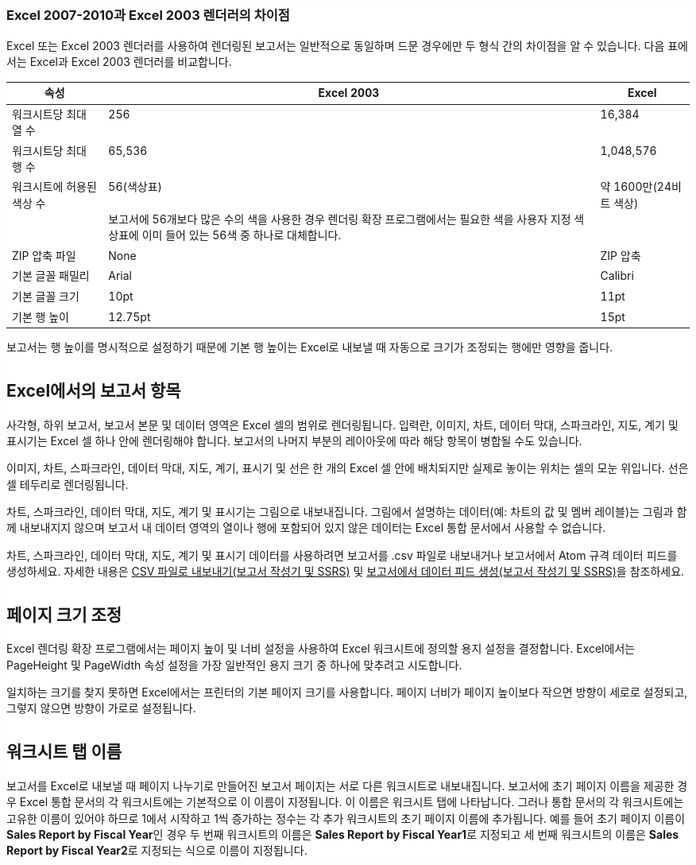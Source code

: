 ### <a name="differences-between-the-excel-2007-2010-and-excel-2003-renderers"></a>Excel 2007-2010과 Excel 2003 렌더러의 차이점  
 Excel 또는 Excel 2003 렌더러를 사용하여 렌더링된 보고서는 일반적으로 동일하며 드문 경우에만 두 형식 간의 차이점을 알 수 있습니다. 다음 표에서는 Excel과 Excel 2003 렌더러를 비교합니다.  
  
|속성|Excel 2003|Excel|  
|--------------|----------------|-----------|  
|워크시트당 최대 열 수|256|16,384|  
|워크시트당 최대 행 수|65,536|1,048,576|  
|워크시트에 허용된 색상 수|56(색상표)<br /><br /> 보고서에 56개보다 많은 수의 색을 사용한 경우 렌더링 확장 프로그램에서는 필요한 색을 사용자 지정 색상표에 이미 들어 있는 56색 중 하나로 대체합니다.|약 1600만(24비트 색상)|  
|ZIP 압축 파일|None|ZIP 압축|  
|기본 글꼴 패밀리|Arial|Calibri|  
|기본 글꼴 크기|10pt|11pt|  
|기본 행 높이|12.75pt|15pt|  
  
 보고서는 행 높이를 명시적으로 설정하기 때문에 기본 행 높이는 Excel로 내보낼 때 자동으로 크기가 조정되는 행에만 영향을 줍니다.  
  
##  <a name="report-items-in-excel"></a><a name="ReportItemsExcel"></a> Excel에서의 보고서 항목  
 사각형, 하위 보고서, 보고서 본문 및 데이터 영역은 Excel 셀의 범위로 렌더링됩니다. 입력란, 이미지, 차트, 데이터 막대, 스파크라인, 지도, 계기 및 표시기는 Excel 셀 하나 안에 렌더링해야 합니다. 보고서의 나머지 부분의 레이아웃에 따라 해당 항목이 병합될 수도 있습니다.  
  
 이미지, 차트, 스파크라인, 데이터 막대, 지도, 계기, 표시기 및 선은 한 개의 Excel 셀 안에 배치되지만 실제로 놓이는 위치는 셀의 모눈 위입니다. 선은 셀 테두리로 렌더링됩니다.  
  
 차트, 스파크라인, 데이터 막대, 지도, 계기 및 표시기는 그림으로 내보내집니다. 그림에서 설명하는 데이터(예: 차트의 값 및 멤버 레이블)는 그림과 함께 내보내지지 않으며 보고서 내 데이터 영역의 열이나 행에 포함되어 있지 않은 데이터는 Excel 통합 문서에서 사용할 수 없습니다.  
  
 차트, 스파크라인, 데이터 막대, 지도, 계기 및 표시기 데이터를 사용하려면 보고서를 .csv 파일로 내보내거나 보고서에서 Atom 규격 데이터 피드를 생성하세요. 자세한 내용은 [CSV 파일로 내보내기&#40;보고서 작성기 및 SSRS&#41;](exporting-to-a-csv-file-report-builder-and-ssrs.md) 및 [보고서에서 데이터 피드 생성&#40;보고서 작성기 및 SSRS&#41;](generating-data-feeds-from-reports-report-builder-and-ssrs.md)을 참조하세요.  
  
## <a name="page-sizing"></a>페이지 크기 조정  
 Excel 렌더링 확장 프로그램에서는 페이지 높이 및 너비 설정을 사용하여 Excel 워크시트에 정의할 용지 설정을 결정합니다. Excel에서는 PageHeight 및 PageWidth 속성 설정을 가장 일반적인 용지 크기 중 하나에 맞추려고 시도합니다.  
  
 일치하는 크기를 찾지 못하면 Excel에서는 프린터의 기본 페이지 크기를 사용합니다. 페이지 너비가 페이지 높이보다 작으면 방향이 세로로 설정되고, 그렇지 않으면 방향이 가로로 설정됩니다.  
  
##  <a name="worksheet-tab-names"></a><a name="WorksheetTabNames"></a> 워크시트 탭 이름  
 보고서를 Excel로 내보낼 때 페이지 나누기로 만들어진 보고서 페이지는 서로 다른 워크시트로 내보내집니다. 보고서에 초기 페이지 이름을 제공한 경우 Excel 통합 문서의 각 워크시트에는 기본적으로 이 이름이 지정됩니다. 이 이름은 워크시트 탭에 나타납니다. 그러나 통합 문서의 각 워크시트에는 고유한 이름이 있어야 하므로 1에서 시작하고 1씩 증가하는 정수는 각 추가 워크시트의 초기 페이지 이름에 추가됩니다. 예를 들어 초기 페이지 이름이 **Sales Report by Fiscal Year**인 경우 두 번째 워크시트의 이름은 **Sales Report by Fiscal Year1**로 지정되고 세 번째 워크시트의 이름은 **Sales Report by Fiscal Year2**로 지정되는 식으로 이름이 지정됩니다.  
  